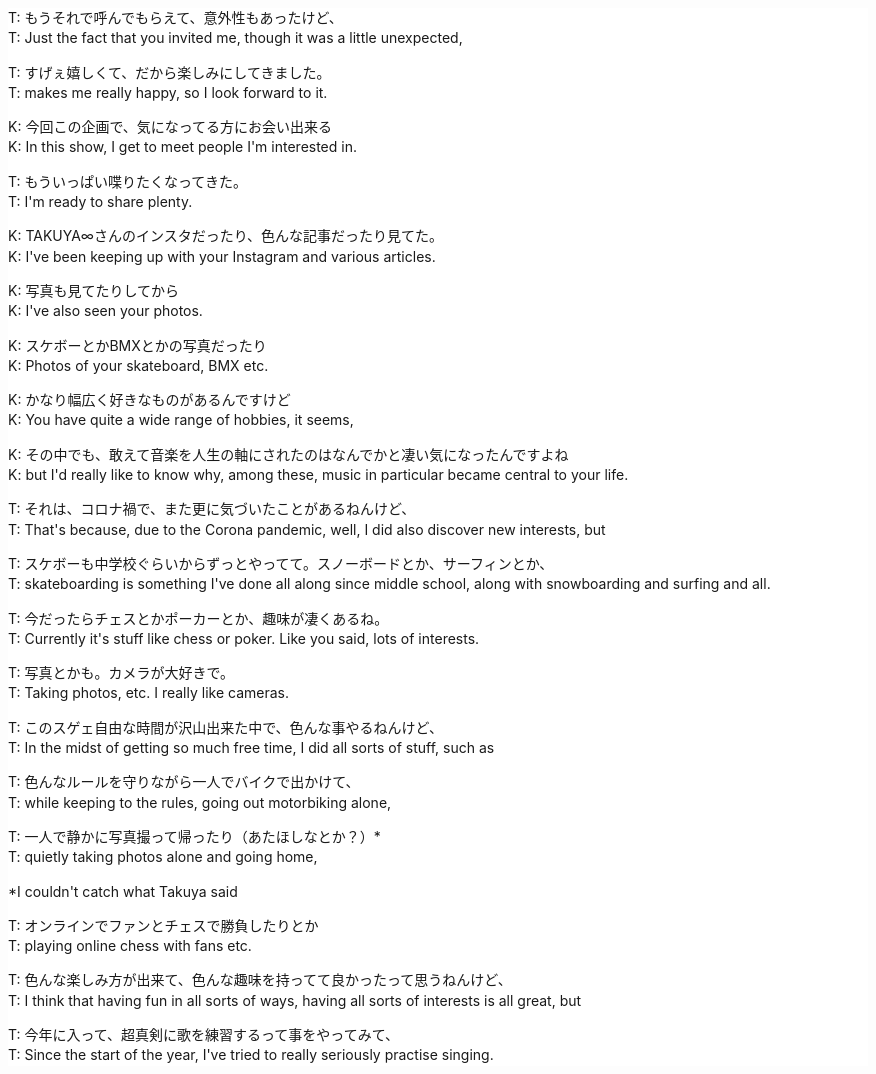 T: もうそれで呼んでもらえて、意外性もあったけど、<br/>
T: Just the fact that you invited me, though it was a little unexpected,

T: すげぇ嬉しくて、だから楽しみにしてきました。<br/>
T: makes me really happy, so I look forward to it.

K: 今回この企画で、気になってる方にお会い出来る<br/>
K: In this show, I get to meet people I'm interested in.

T: もういっぱい喋りたくなってきた。<br/>
T: I'm ready to share plenty.

K: TAKUYA∞さんのインスタだったり、色んな記事だったり見てた。<br/>
K: I've been keeping up with your Instagram and various articles.

K: 写真も見てたりしてから<br/>
K: I've also seen your photos.

K: スケボーとかBMXとかの写真だったり<br/>
K: Photos of your skateboard, BMX etc.

K: かなり幅広く好きなものがあるんですけど<br/>
K: You have quite a wide range of hobbies, it seems,

K: その中でも、敢えて音楽を人生の軸にされたのはなんでかと凄い気になったんですよね<br/>
K: but I'd really like to know why, among these, music in particular became central to your life.

T: それは、コロナ禍で、また更に気づいたことがあるねんけど、<br/>
T: That's because, due to the Corona pandemic, well, I did also discover new interests, but

T: スケボーも中学校ぐらいからずっとやってて。スノーボードとか、サーフィンとか、<br/>
T: skateboarding is something I've done all along since middle school, along with snowboarding and surfing and all.

T: 今だったらチェスとかポーカーとか、趣味が凄くあるね。<br/>
T: Currently it's stuff like chess or poker. Like you said, lots of interests.

T: 写真とかも。カメラが大好きで。<br/>
T: Taking photos, etc. I really like cameras.

T: このスゲェ自由な時間が沢山出来た中で、色んな事やるねんけど、<br/>
T: In the midst of getting so much free time, I did all sorts of stuff, such as

T: 色んなルールを守りながら一人でバイクで出かけて、<br/>
T: while keeping to the rules, going out motorbiking alone,

T: 一人で静かに写真撮って帰ったり（あたほしなとか？）*<br/>
T: quietly taking photos alone and going home,

*I couldn't catch what Takuya said<br/>


T: オンラインでファンとチェスで勝負したりとか<br/>
T: playing online chess with fans etc.

T: 色んな楽しみ方が出来て、色んな趣味を持ってて良かったって思うねんけど、<br/>
T: I think that having fun in all sorts of ways, having all sorts of interests is all great, but

T: 今年に入って、超真剣に歌を練習するって事をやってみて、<br/>
T: Since the start of the year, I've tried to really seriously practise singing.

